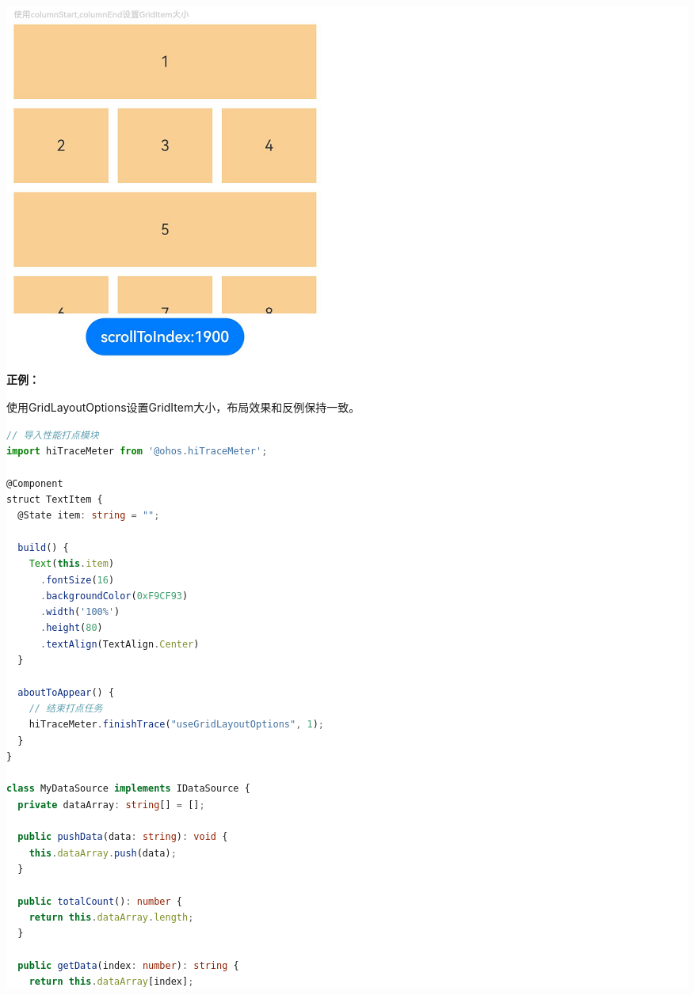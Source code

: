 ![grid-use-columnStart](./figures/grid-use-columnStart.png)

**正例：**

使用GridLayoutOptions设置GridItem大小，布局效果和反例保持一致。

```ts
// 导入性能打点模块
import hiTraceMeter from '@ohos.hiTraceMeter';

@Component
struct TextItem {
  @State item: string = "";

  build() {
    Text(this.item)
      .fontSize(16)
      .backgroundColor(0xF9CF93)
      .width('100%')
      .height(80)
      .textAlign(TextAlign.Center)
  }

  aboutToAppear() {
    // 结束打点任务
    hiTraceMeter.finishTrace("useGridLayoutOptions", 1);
  }
}

class MyDataSource implements IDataSource {
  private dataArray: string[] = [];

  public pushData(data: string): void {
    this.dataArray.push(data);
  }

  public totalCount(): number {
    return this.dataArray.length;
  }

  public getData(index: number): string {
    return this.dataArray[index];
```